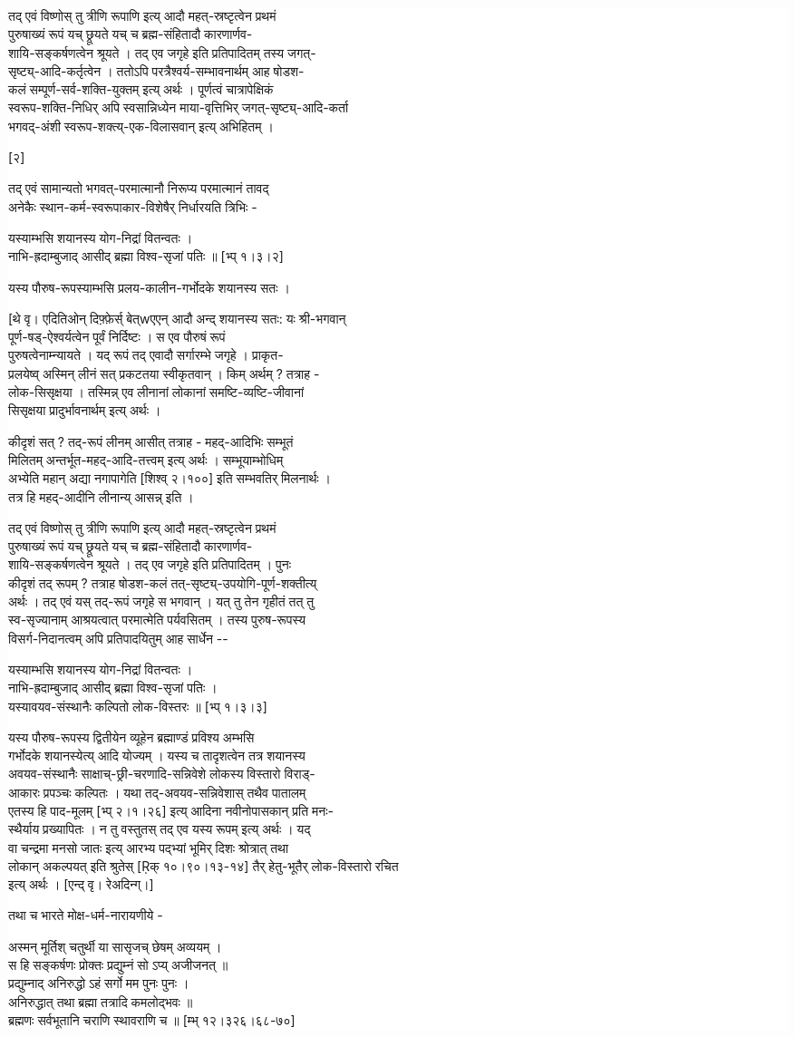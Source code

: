 तद् एवं विष्णोस् तु त्रीणि रूपाणि इत्य् आदौ महत्-स्रष्टृत्वेन प्रथमं  
पुरुषाख्यं रूपं यच् छ्रूयते यच् च ब्रह्म-संहितादौ कारणार्णव-  
शायि-सङ्कर्षणत्वेन श्रूयते । तद् एव जगृहे इति प्रतिपादितम् तस्य जगत्-  
सृष्ट्य्-आदि-कर्तृत्वेन । ततोऽपि परत्रैश्वर्य-सम्भावनार्थम् आह षोडश-  
कलं सम्पूर्ण-सर्व-शक्ति-युक्तम् इत्य् अर्थः । पूर्णत्वं चात्रापेक्षिकं  
स्वरूप-शक्ति-निधिर् अपि स्वसान्निध्येन माया-वृत्तिभिर् जगत्-सृष्ट्य्-आदि-कर्ता  
भगवद्-अंशी स्वरूप-शक्त्य्-एक-विलासवान् इत्य् अभिहितम् ।   
    
[२]  
    
तद् एवं सामान्यतो भगवत्-परमात्मानौ निरूप्य परमात्मानं तावद्  
अनेकैः स्थान-कर्म-स्वरूपाकार-विशेषैर् निर्धारयति त्रिभिः -  
    
यस्याम्भसि शयानस्य योग-निद्रां वितन्वतः ।  
नाभि-ह्रदाम्बुजाद् आसीद् ब्रह्मा विश्व-सृजां पतिः ॥ [भ्प् १।३।२]  
    
यस्य पौरुष-रूपस्याम्भसि प्रलय-कालीन-गर्भोदके शयानस्य सतः ।   
    
[थे वृ। एदितिओन् दिफ़्फ़ेर्स् बेत्wएएन् आदौ अन्द् शयानस्य सतः: यः श्री-भगवान्  
पूर्ण-षड्-ऐश्वर्यत्वेन पूर्वं निर्दिष्टः । स एव पौरुषं रूपं  
पुरुषत्वेनाम्न्यायते । यद् रूपं तद् एवादौ सर्गारम्भे जगृहे । प्राकृत-  
प्रलयेष्व् अस्मिन् लीनं सत् प्रकटतया स्वीकृतवान् । किम् अर्थम् ? तत्राह -  
लोक-सिसृक्षया । तस्मिन्न् एव लीनानां लोकानां समष्टि-व्यष्टि-जीवानां  
सिसृक्षया प्रादुर्भावनार्थम् इत्य् अर्थः ।   
    
कीदृशं सत् ? तद्-रूपं लीनम् आसीत् तत्राह - महद्-आदिभिः सम्भूतं  
मिलितम् अन्तर्भूत-महद्-आदि-तत्त्वम् इत्य् अर्थः । सम्भूयाम्भोधिम्  
अभ्येति महान् अद्या नगापागेति [शिश्व् २।१००] इति सम्भवतिर् मिलनार्थः ।  
तत्र हि महद्-आदीनि लीनान्य् आसन्न् इति ।   
    
तद् एवं विष्णोस् तु त्रीणि रूपाणि इत्य् आदौ महत्-स्रष्टृत्वेन प्रथमं  
पुरुषाख्यं रूपं यच् छ्रूयते यच् च ब्रह्म-संहितादौ कारणार्णव-  
शायि-सङ्कर्षणत्वेन श्रूयते । तद् एव जगृहे इति प्रतिपादितम् । पुनः  
कीदृशं तद् रूपम् ? तत्राह षोडश-कलं तत्-सृष्ट्य्-उपयोगि-पूर्ण-शक्तीत्य्  
अर्थः । तद् एवं यस् तद्-रूपं जगृहे स भगवान् । यत् तु तेन गृहीतं तत् तु  
स्व-सृज्यानाम् आश्रयत्वात् परमात्मेति पर्यवसितम् । तस्य पुरुष-रूपस्य  
विसर्ग-निदानत्वम् अपि प्रतिपादयितुम् आह सार्धेन --  
    
यस्याम्भसि शयानस्य योग-निद्रां वितन्वतः ।  
नाभि-ह्रदाम्बुजाद् आसीद् ब्रह्मा विश्व-सृजां पतिः ।  
यस्यावयव-संस्थानैः कल्पितो लोक-विस्तरः ॥ [भ्प् १।३।३]  
    
यस्य पौरुष-रूपस्य द्वितीयेन व्यूहेन ब्रह्माण्डं प्रविश्य अम्भसि  
गर्भोदके शयानस्येत्य् आदि योज्यम् । यस्य च तादृशत्वेन तत्र शयानस्य  
अवयव-संस्थानैः साक्षाच्-छ्री-चरणादि-सन्निवेशे लोकस्य विस्तारो विराड्-  
आकारः प्रपञ्चः कल्पितः । यथा तद्-अवयव-सन्निवेशास् तथैव पातालम्  
एतस्य हि पाद-मूलम् [भ्प् २।१।२६] इत्य् आदिना नवीनोपासकान् प्रति मनः-  
स्थैर्याय प्रख्यापितः । न तु वस्तुतस् तद् एव यस्य रूपम् इत्य् अर्थः । यद्  
वा चन्द्रमा मनसो जातः इत्य् आरभ्य पद्भ्यां भूमिर् दिशः श्रोत्रात् तथा  
लोकान् अकल्पयत् इति श्रुतेस् [Ṛक् १०।९०।१३-१४] तैर् हेतु-भूतैर् लोक-विस्तारो रचित  
इत्य् अर्थः । [एन्द् वृ। रेअदिन्ग्।]  
    
तथा च भारते मोक्ष-धर्म-नारायणीये -  
    
अस्मन् मूर्तिश् चतुर्थी या सासृजच् छेषम् अव्ययम् ।  
स हि सङ्कर्षणः प्रोक्तः प्रद्युम्नं सो ऽप्य् अजीजनत् ॥  
प्रद्युम्नाद् अनिरुद्धो ऽहं सर्गो मम पुनः पुनः ।  
अनिरुद्धात् तथा ब्रह्मा तत्रादि कमलोद्भवः ॥  
ब्रह्मणः सर्वभूतानि चराणि स्थावराणि च ॥ [म्भ् १२।३२६।६८-७०]  
    